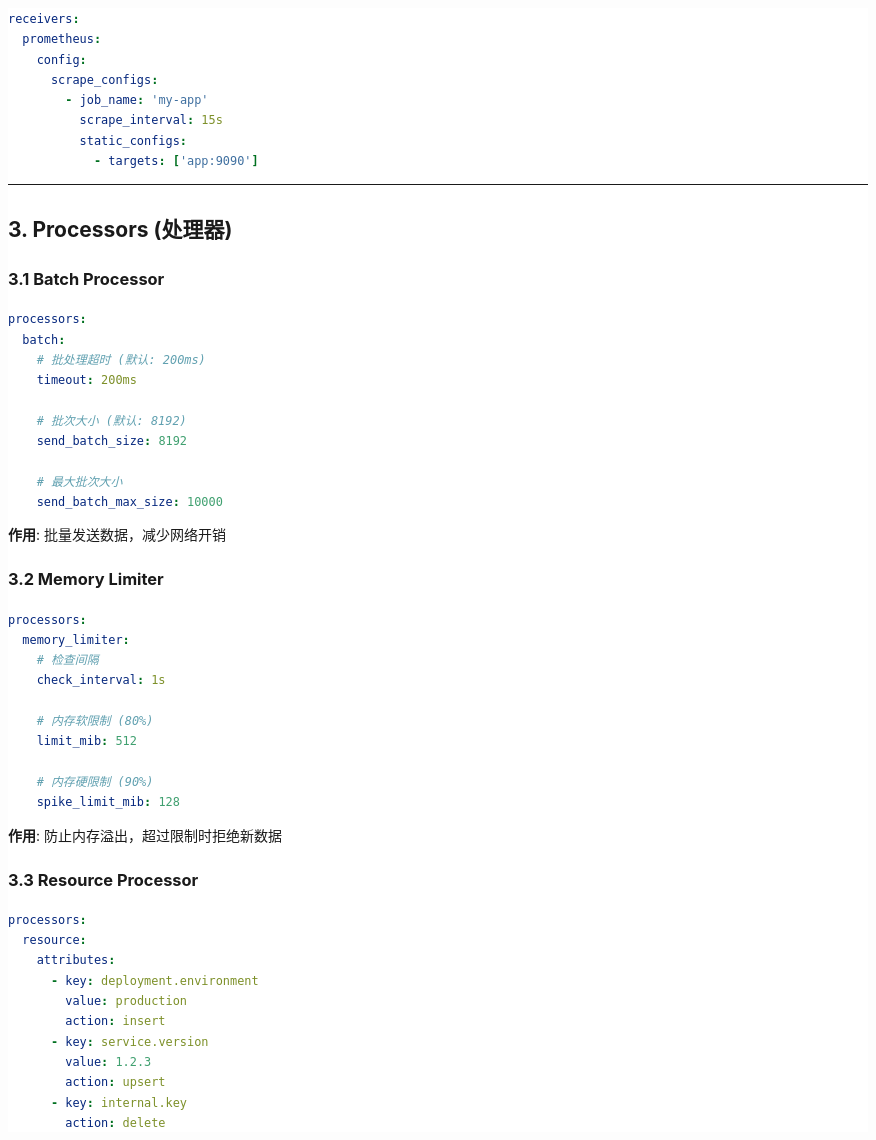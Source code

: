 ````yaml
receivers:
  prometheus:
    config:
      scrape_configs:
        - job_name: 'my-app'
          scrape_interval: 15s
          static_configs:
            - targets: ['app:9090']
````

---

## 3. Processors (处理器)

### 3.1 Batch Processor

````yaml
processors:
  batch:
    # 批处理超时 (默认: 200ms)
    timeout: 200ms
    
    # 批次大小 (默认: 8192)
    send_batch_size: 8192
    
    # 最大批次大小
    send_batch_max_size: 10000
````

**作用**: 批量发送数据，减少网络开销

### 3.2 Memory Limiter

````yaml
processors:
  memory_limiter:
    # 检查间隔
    check_interval: 1s
    
    # 内存软限制 (80%)
    limit_mib: 512
    
    # 内存硬限制 (90%)
    spike_limit_mib: 128
````

**作用**: 防止内存溢出，超过限制时拒绝新数据

### 3.3 Resource Processor

````yaml
processors:
  resource:
    attributes:
      - key: deployment.environment
        value: production
        action: insert
      - key: service.version
        value: 1.2.3
        action: upsert
      - key: internal.key
        action: delete
````
